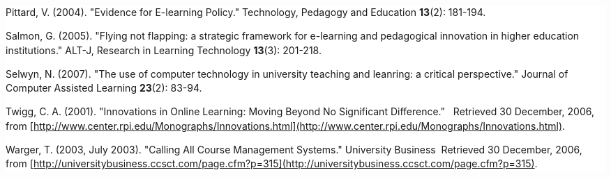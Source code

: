 Pittard, V. (2004). "Evidence for E-learning Policy." Technology, Pedagogy and Education **13**(2): 181-194.

Salmon, G. (2005). "Flying not flapping: a strategic framework for e-learning and pedagogical innovation in higher education institutions." ALT-J, Research in Learning Technology **13**(3): 201-218.

Selwyn, N. (2007). "The use of computer technology in university teaching and leanring: a critical perspective." Journal of Computer Assisted Learning **23**(2): 83-94.

Twigg, C. A. (2001). "Innovations in Online Learning: Moving Beyond No Significant Difference."   Retrieved 30 December, 2006, from [http://www.center.rpi.edu/Monographs/Innovations.html](http://www.center.rpi.edu/Monographs/Innovations.html).

Warger, T. (2003, July 2003). "Calling All Course Management Systems." University Business  Retrieved 30 December, 2006, from [http://universitybusiness.ccsct.com/page.cfm?p=315](http://universitybusiness.ccsct.com/page.cfm?p=315).